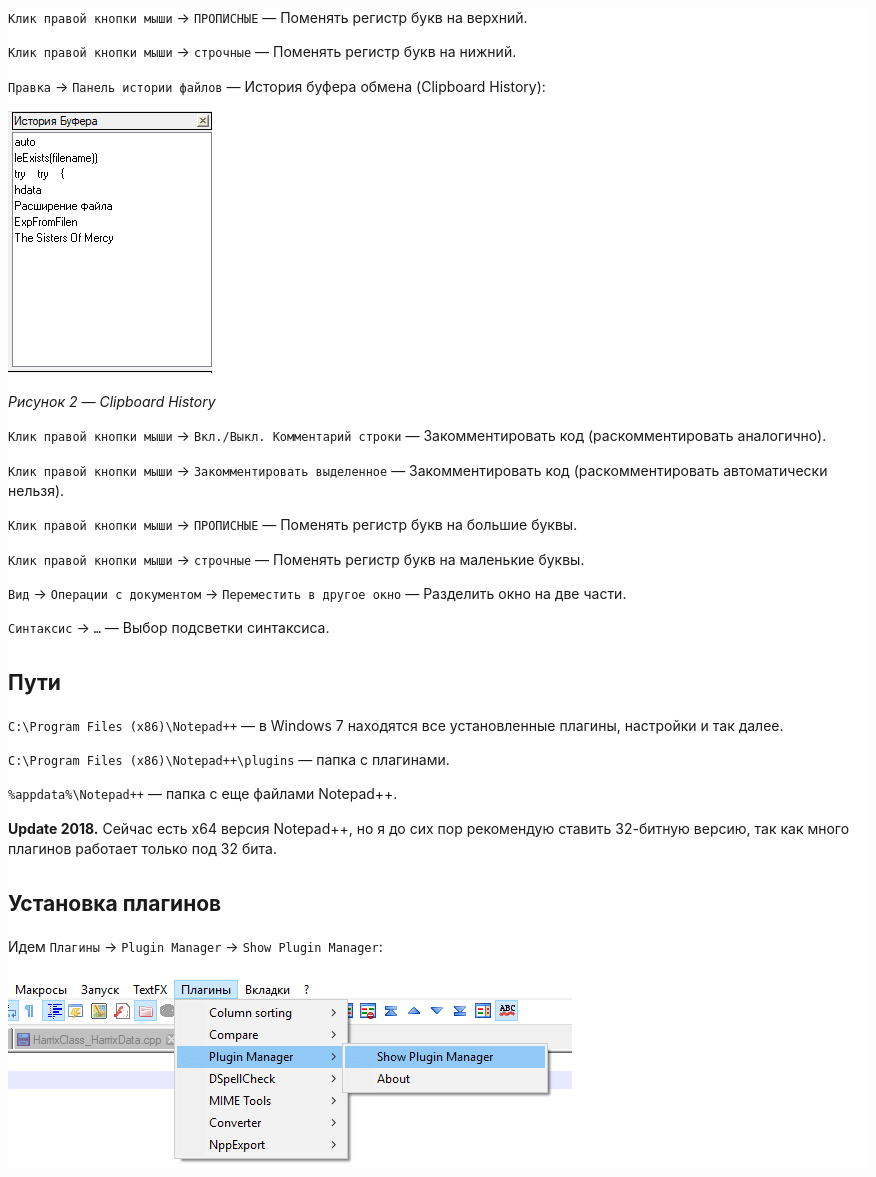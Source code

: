 `Клик правой кнопки мыши` → `ПРОПИСНЫЕ` — Поменять регистр букв на верхний.

`Клик правой кнопки мыши` → `строчные` — Поменять регистр букв на нижний.

`Правка` → `Панель истории файлов` — История буфера обмена (Clipboard History):

![Clipboard History](img/clipboard-history.png)

_Рисунок 2 — Clipboard History_

`Клик правой кнопки мыши` → `Вкл./Выкл. Комментарий строки` — Закомментировать код (раскомментировать аналогично).

`Клик правой кнопки мыши` → `Закомментировать выделенное` — Закомментировать код (раскомментировать автоматически нельзя).

`Клик правой кнопки мыши` → `ПРОПИСНЫЕ` — Поменять регистр букв на большие буквы.

`Клик правой кнопки мыши` → `строчные` — Поменять регистр букв на маленькие буквы.

`Вид` → `Операции с документом` → `Переместить в другое окно` — Разделить окно на две части.

`Синтаксис` → `…` — Выбор подсветки синтаксиса.

## Пути

`C:\Program Files (x86)\Notepad++` — в Windows 7 находятся все установленные плагины, настройки и так далее.

`C:\Program Files (x86)\Notepad++\plugins` — папка с плагинами.

`%appdata%\Notepad++` — папка с еще файлами Notepad++.

**Update 2018.** Сейчас есть x64 версия Notepad++, но я до сих пор рекомендую ставить 32-битную версию, так как много плагинов работает только под 32 бита.

## Установка плагинов

Идем `Плагины` → `Plugin Manager` → `Show Plugin Manager`:

![Plugin Manager](img/notepad01.png)

